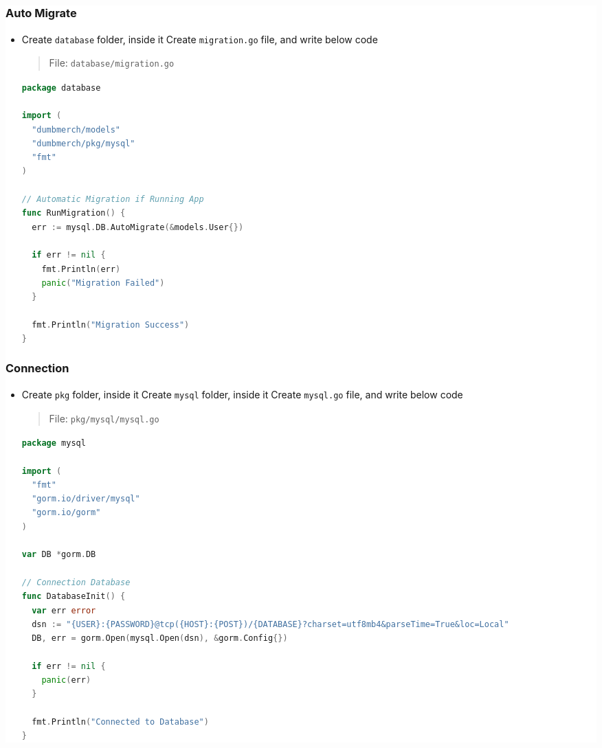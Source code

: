 ### Auto Migrate

- Create `database` folder, inside it Create `migration.go` file, and write below code

  > File: `database/migration.go`

  ```go
  package database

  import (
    "dumbmerch/models"
    "dumbmerch/pkg/mysql"
    "fmt"
  )

  // Automatic Migration if Running App
  func RunMigration() {
    err := mysql.DB.AutoMigrate(&models.User{})

    if err != nil {
      fmt.Println(err)
      panic("Migration Failed")
    }

    fmt.Println("Migration Success")
  }
  ```

### Connection

- Create `pkg` folder, inside it Create `mysql` folder, inside it Create `mysql.go` file, and write below code

  > File: `pkg/mysql/mysql.go`

  ```go
  package mysql

  import (
    "fmt"
    "gorm.io/driver/mysql"
    "gorm.io/gorm"
  )

  var DB *gorm.DB

  // Connection Database
  func DatabaseInit() {
    var err error
    dsn := "{USER}:{PASSWORD}@tcp({HOST}:{POST})/{DATABASE}?charset=utf8mb4&parseTime=True&loc=Local"
    DB, err = gorm.Open(mysql.Open(dsn), &gorm.Config{})

    if err != nil {
      panic(err)
    }

    fmt.Println("Connected to Database")
  }
  ```

